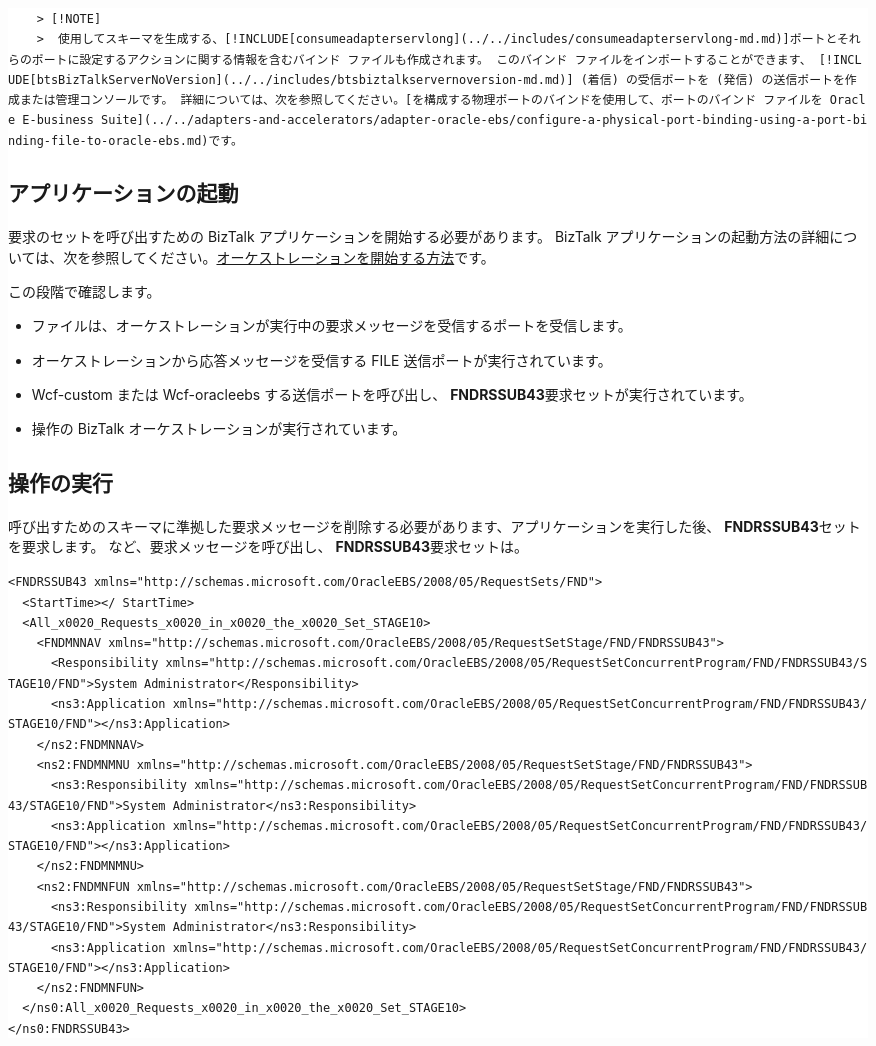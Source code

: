         > [!NOTE]
        >  使用してスキーマを生成する、[!INCLUDE[consumeadapterservlong](../../includes/consumeadapterservlong-md.md)]ポートとそれらのポートに設定するアクションに関する情報を含むバインド ファイルも作成されます。 このバインド ファイルをインポートすることができます、 [!INCLUDE[btsBizTalkServerNoVersion](../../includes/btsbiztalkservernoversion-md.md)] (着信) の受信ポートを (発信) の送信ポートを作成または管理コンソールです。 詳細については、次を参照してください。[を構成する物理ポートのバインドを使用して、ポートのバインド ファイルを Oracle E-business Suite](../../adapters-and-accelerators/adapter-oracle-ebs/configure-a-physical-port-binding-using-a-port-binding-file-to-oracle-ebs.md)です。  
  
## <a name="starting-the-application"></a>アプリケーションの起動  
 要求のセットを呼び出すための BizTalk アプリケーションを開始する必要があります。 BizTalk アプリケーションの起動方法の詳細については、次を参照してください。[オーケストレーションを開始する方法](../../core/how-to-start-an-orchestration.md)です。  
  
 この段階で確認します。  
  
-   ファイルは、オーケストレーションが実行中の要求メッセージを受信するポートを受信します。  
  
-   オーケストレーションから応答メッセージを受信する FILE 送信ポートが実行されています。  
  
-   Wcf-custom または Wcf-oracleebs する送信ポートを呼び出し、 **FNDRSSUB43**要求セットが実行されています。  
  
-   操作の BizTalk オーケストレーションが実行されています。  
  
## <a name="executing-the-operation"></a>操作の実行  
 呼び出すためのスキーマに準拠した要求メッセージを削除する必要があります、アプリケーションを実行した後、 **FNDRSSUB43**セットを要求します。 など、要求メッセージを呼び出し、 **FNDRSSUB43**要求セットは。  
  
```  
<FNDRSSUB43 xmlns="http://schemas.microsoft.com/OracleEBS/2008/05/RequestSets/FND">  
  <StartTime></ StartTime>  
  <All_x0020_Requests_x0020_in_x0020_the_x0020_Set_STAGE10>  
    <FNDMNNAV xmlns="http://schemas.microsoft.com/OracleEBS/2008/05/RequestSetStage/FND/FNDRSSUB43">  
      <Responsibility xmlns="http://schemas.microsoft.com/OracleEBS/2008/05/RequestSetConcurrentProgram/FND/FNDRSSUB43/STAGE10/FND">System Administrator</Responsibility>  
      <ns3:Application xmlns="http://schemas.microsoft.com/OracleEBS/2008/05/RequestSetConcurrentProgram/FND/FNDRSSUB43/STAGE10/FND"></ns3:Application>  
    </ns2:FNDMNNAV>  
    <ns2:FNDMNMNU xmlns="http://schemas.microsoft.com/OracleEBS/2008/05/RequestSetStage/FND/FNDRSSUB43">  
      <ns3:Responsibility xmlns="http://schemas.microsoft.com/OracleEBS/2008/05/RequestSetConcurrentProgram/FND/FNDRSSUB43/STAGE10/FND">System Administrator</ns3:Responsibility>  
      <ns3:Application xmlns="http://schemas.microsoft.com/OracleEBS/2008/05/RequestSetConcurrentProgram/FND/FNDRSSUB43/STAGE10/FND"></ns3:Application>  
    </ns2:FNDMNMNU>  
    <ns2:FNDMNFUN xmlns="http://schemas.microsoft.com/OracleEBS/2008/05/RequestSetStage/FND/FNDRSSUB43">  
      <ns3:Responsibility xmlns="http://schemas.microsoft.com/OracleEBS/2008/05/RequestSetConcurrentProgram/FND/FNDRSSUB43/STAGE10/FND">System Administrator</ns3:Responsibility>  
      <ns3:Application xmlns="http://schemas.microsoft.com/OracleEBS/2008/05/RequestSetConcurrentProgram/FND/FNDRSSUB43/STAGE10/FND"></ns3:Application>  
    </ns2:FNDMNFUN>  
  </ns0:All_x0020_Requests_x0020_in_x0020_the_x0020_Set_STAGE10>  
</ns0:FNDRSSUB43>  
```  
  